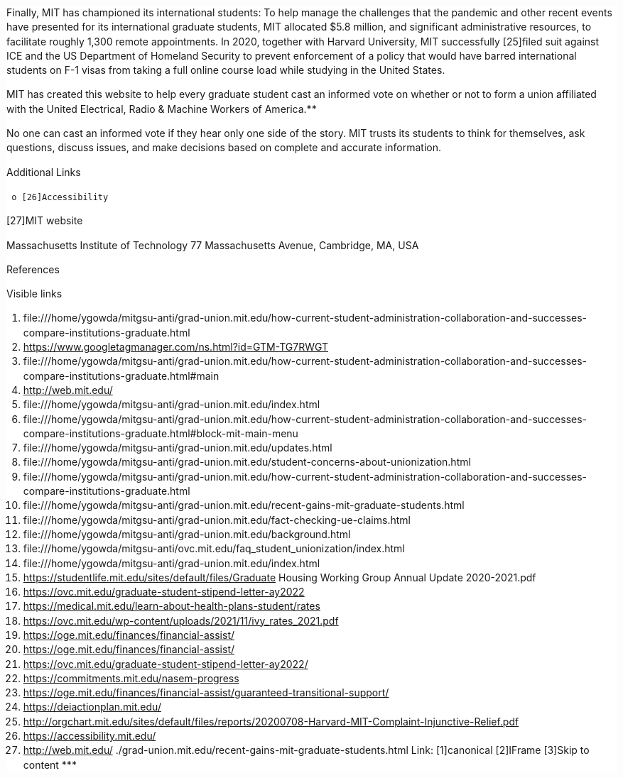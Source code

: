    Finally, MIT has championed its international students: To help manage the
   challenges that the pandemic and other recent events have presented for
   its international graduate students, MIT allocated $5.8 million, and
   significant administrative resources, to facilitate roughly 1,300 remote
   appointments. In 2020, together with Harvard University, MIT successfully
   [25]filed suit against ICE and the US Department of Homeland Security to
   prevent enforcement of a policy that would have barred international
   students on F-1 visas from taking a full online course load while studying
   in the United States.

   MIT has created this website to help every graduate student cast an
   informed vote on whether or not to form a union affiliated with the United
   Electrical, Radio & Machine Workers of America.**

   No one can cast an informed vote if they hear only one side of the story.
   MIT trusts its students to think for themselves, ask questions, discuss
   issues, and make decisions based on complete and accurate information.

Additional Links

     o [26]Accessibility

   [27]MIT website

   Massachusetts Institute of Technology
   77 Massachusetts Avenue, Cambridge, MA, USA

References

   Visible links
   1. file:///home/ygowda/mitgsu-anti/grad-union.mit.edu/how-current-student-administration-collaboration-and-successes-compare-institutions-graduate.html
   2. https://www.googletagmanager.com/ns.html?id=GTM-TG7RWGT
   3. file:///home/ygowda/mitgsu-anti/grad-union.mit.edu/how-current-student-administration-collaboration-and-successes-compare-institutions-graduate.html#main
   4. http://web.mit.edu/
   5. file:///home/ygowda/mitgsu-anti/grad-union.mit.edu/index.html
   6. file:///home/ygowda/mitgsu-anti/grad-union.mit.edu/how-current-student-administration-collaboration-and-successes-compare-institutions-graduate.html#block-mit-main-menu
   7. file:///home/ygowda/mitgsu-anti/grad-union.mit.edu/updates.html
   8. file:///home/ygowda/mitgsu-anti/grad-union.mit.edu/student-concerns-about-unionization.html
   9. file:///home/ygowda/mitgsu-anti/grad-union.mit.edu/how-current-student-administration-collaboration-and-successes-compare-institutions-graduate.html
  10. file:///home/ygowda/mitgsu-anti/grad-union.mit.edu/recent-gains-mit-graduate-students.html
  11. file:///home/ygowda/mitgsu-anti/grad-union.mit.edu/fact-checking-ue-claims.html
  12. file:///home/ygowda/mitgsu-anti/grad-union.mit.edu/background.html
  13. file:///home/ygowda/mitgsu-anti/ovc.mit.edu/faq_student_unionization/index.html
  14. file:///home/ygowda/mitgsu-anti/grad-union.mit.edu/index.html
  15. https://studentlife.mit.edu/sites/default/files/Graduate Housing Working Group Annual Update 2020-2021.pdf
  16. https://ovc.mit.edu/graduate-student-stipend-letter-ay2022
  17. https://medical.mit.edu/learn-about-health-plans-student/rates
  18. https://ovc.mit.edu/wp-content/uploads/2021/11/ivy_rates_2021.pdf
  19. https://oge.mit.edu/finances/financial-assist/
  20. https://oge.mit.edu/finances/financial-assist/
  21. https://ovc.mit.edu/graduate-student-stipend-letter-ay2022/
  22. https://commitments.mit.edu/nasem-progress
  23. https://oge.mit.edu/finances/financial-assist/guaranteed-transitional-support/
  24. https://deiactionplan.mit.edu/
  25. http://orgchart.mit.edu/sites/default/files/reports/20200708-Harvard-MIT-Complaint-Injunctive-Relief.pdf
  26. https://accessibility.mit.edu/
  27. http://web.mit.edu/
./grad-union.mit.edu/recent-gains-mit-graduate-students.html
   Link: [1]canonical
   [2]IFrame
   [3]Skip to content ***